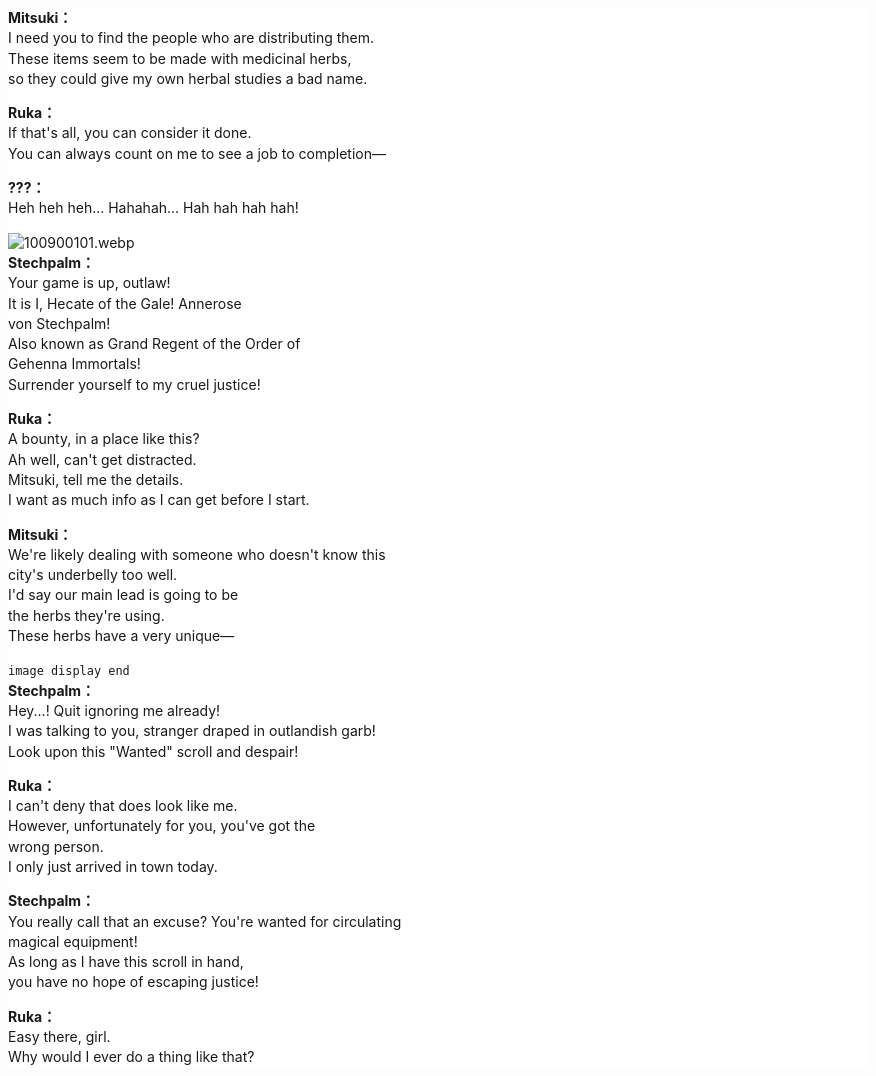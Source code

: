 **Mitsuki：**  
I need you to find the people who are distributing them.  
These items seem to be made with medicinal herbs,  
so they could give my own herbal studies a bad name.  
  
**Ruka：**  
If that's all, you can consider it done.  
You can always count on me to see a job to completion—  
  
  
**???：**  
Heh heh heh... Hahahah... Hah hah hah hah!  
  
![100900101.webp](https://redive.estertion.win/card/story/100900101.webp)  
**Stechpalm：**  
Your game is up, outlaw!  
It is I, Hecate of the Gale! Annerose  
von Stechpalm!  
Also known as Grand Regent of the Order of  
Gehenna Immortals!  
Surrender yourself to my cruel justice!  
  
**Ruka：**  
A bounty, in a place like this?  
Ah well, can't get distracted.  
Mitsuki, tell me the details.  
I want as much info as I can get before I start.  
  
**Mitsuki：**  
We're likely dealing with someone who doesn't know this  
city's underbelly too well.  
I'd say our main lead is going to be  
the herbs they're using.  
These herbs have a very unique—  
  
`image display end`  
**Stechpalm：**  
Hey...! Quit ignoring me already!  
I was talking to you, stranger draped in outlandish garb!  
Look upon this \"Wanted\" scroll and despair!  
  
**Ruka：**  
I can't deny that does look like me.  
However, unfortunately for you, you've got the  
wrong person.  
I only just arrived in town today.  
  
**Stechpalm：**  
You really call that an excuse? You're wanted for circulating  
magical equipment!  
 As long as I have this scroll in hand,  
you have no hope of escaping justice!  
  
**Ruka：**  
Easy there, girl.  
Why would I ever do a thing like that?  
  
